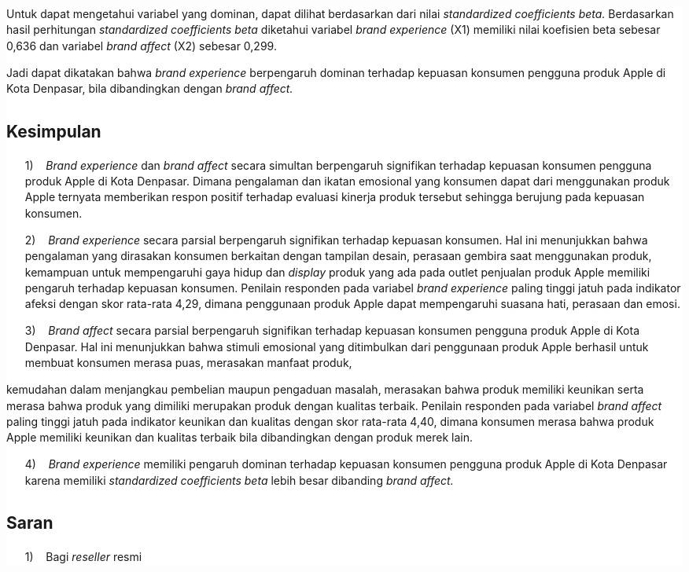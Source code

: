 <p><span class="font3">Untuk dapat mengetahui variabel yang dominan, dapat dilihat berdasarkan dari nilai </span><span class="font3" style="font-style:italic;">standardized coefficients beta.</span><span class="font3"> Berdasarkan hasil perhitungan </span><span class="font3" style="font-style:italic;">standardized coefficients beta</span><span class="font3"> diketahui variabel </span><span class="font3" style="font-style:italic;">brand experience</span><span class="font3"> (X</span><span class="font1">1</span><span class="font3">) memiliki nilai koefisien beta sebesar 0,636 dan variabel </span><span class="font3" style="font-style:italic;">brand affect</span><span class="font3"> (X</span><span class="font1">2</span><span class="font3">) sebesar 0,299.</span></p>
<p><span class="font3">Jadi dapat dikatakan bahwa </span><span class="font3" style="font-style:italic;">brand experience</span><span class="font3"> berpengaruh dominan terhadap kepuasan konsumen pengguna produk Apple di Kota Denpasar, bila dibandingkan dengan </span><span class="font3" style="font-style:italic;">brand affect.</span></p>
<h2><a name="bookmark30"></a><span class="font3" style="font-weight:bold;"><a name="bookmark31"></a>Kesimpulan</span></h2>
<ul style="list-style:none;"><li>
<p><span class="font3">1)</span><span class="font3" style="font-style:italic;"> &nbsp;&nbsp;&nbsp;Brand experience</span><span class="font3"> dan </span><span class="font3" style="font-style:italic;">brand affect</span><span class="font3"> secara simultan berpengaruh signifikan terhadap kepuasan konsumen pengguna produk Apple di Kota Denpasar. Dimana pengalaman dan ikatan emosional yang konsumen dapat dari menggunakan produk Apple ternyata memberikan respon positif terhadap evaluasi kinerja produk tersebut sehingga berujung pada kepuasan konsumen.</span></p></li>
<li>
<p><span class="font3">2)</span><span class="font3" style="font-style:italic;"> &nbsp;&nbsp;&nbsp;Brand experience</span><span class="font3"> secara parsial berpengaruh signifikan terhadap kepuasan konsumen. Hal ini menunjukkan bahwa pengalaman yang dirasakan konsumen berkaitan dengan tampilan desain, perasaan gembira saat menggunakan produk, kemampuan untuk mempengaruhi gaya hidup dan </span><span class="font3" style="font-style:italic;">display</span><span class="font3"> produk yang ada pada outlet penjualan produk Apple memiliki pengaruh terhadap kepuasan konsumen. Penilain responden pada variabel </span><span class="font3" style="font-style:italic;">brand experience</span><span class="font3"> paling tinggi jatuh pada indikator afeksi dengan skor rata-rata 4,29, dimana penggunaan produk Apple dapat mempengaruhi suasana hati, perasaan dan emosi.</span></p></li>
<li>
<p><span class="font3">3)</span><span class="font3" style="font-style:italic;"> &nbsp;&nbsp;&nbsp;Brand affect</span><span class="font3"> secara parsial berpengaruh signifikan terhadap kepuasan konsumen pengguna produk Apple di Kota Denpasar. Hal ini menunjukkan bahwa stimuli emosional yang ditimbulkan dari penggunaan produk Apple berhasil untuk membuat konsumen merasa puas, merasakan manfaat produk,</span></p></li></ul>
<p><span class="font3">kemudahan dalam menjangkau pembelian maupun pengaduan masalah, merasakan bahwa produk memiliki keunikan serta merasa bahwa produk yang dimiliki merupakan produk dengan kualitas terbaik. Penilain responden pada variabel </span><span class="font3" style="font-style:italic;">brand affect</span><span class="font3"> paling tinggi jatuh pada indikator keunikan dan kualitas dengan skor rata-rata 4,40, dimana konsumen merasa bahwa produk Apple memiliki keunikan dan kualitas terbaik bila dibandingkan dengan produk merek lain.</span></p>
<ul style="list-style:none;"><li>
<p><span class="font3">4)</span><span class="font3" style="font-style:italic;"> &nbsp;&nbsp;&nbsp;Brand experience</span><span class="font3"> memiliki pengaruh dominan terhadap kepuasan konsumen pengguna produk Apple di Kota Denpasar karena memiliki </span><span class="font3" style="font-style:italic;">standardized coefficients beta</span><span class="font3"> lebih besar dibanding </span><span class="font3" style="font-style:italic;">brand affect.</span></p></li></ul>
<h2><a name="bookmark32"></a><span class="font3" style="font-weight:bold;"><a name="bookmark33"></a>Saran</span></h2>
<ul style="list-style:none;"><li>
<p><span class="font3">1) &nbsp;&nbsp;&nbsp;Bagi </span><span class="font3" style="font-style:italic;">reseller</span><span class="font3"> resmi</span></p></li></ul>